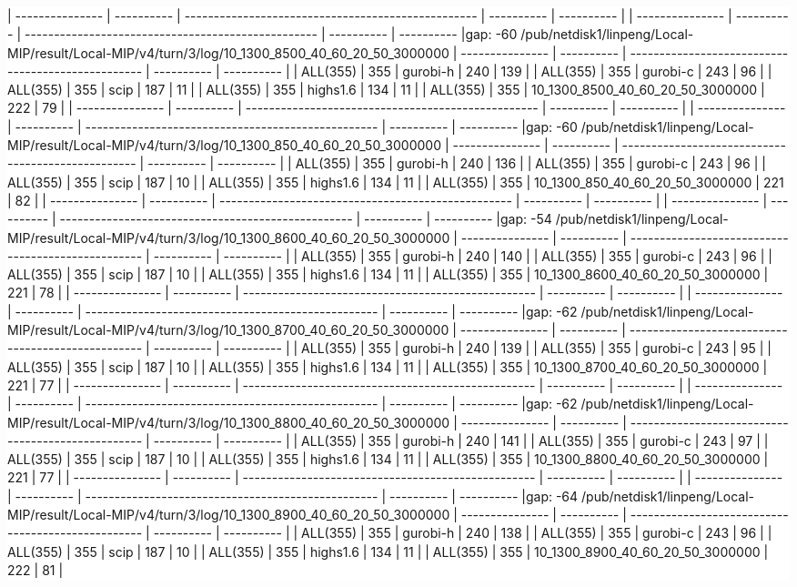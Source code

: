 | --------------- | ---------- | -------------------------------------------------- | ---------- | ---------- |
| --------------- | ---------- | -------------------------------------------------- | ---------- | ---------- |gap: -60
/pub/netdisk1/linpeng/Local-MIP/result/Local-MIP/v4/turn/3/log/10_1300_8500_40_60_20_50_3000000
| --------------- | ---------- | -------------------------------------------------- | ---------- | ---------- |
| ALL(355)        | 355        | gurobi-h                                           | 240        | 139        |
| ALL(355)        | 355        | gurobi-c                                           | 243        | 96         |
| ALL(355)        | 355        | scip                                               | 187        | 11         |
| ALL(355)        | 355        | highs1.6                                           | 134        | 11         |
| ALL(355)        | 355        | 10_1300_8500_40_60_20_50_3000000                   | 222        | 79         |
| --------------- | ---------- | -------------------------------------------------- | ---------- | ---------- |
| --------------- | ---------- | -------------------------------------------------- | ---------- | ---------- |gap: -60
/pub/netdisk1/linpeng/Local-MIP/result/Local-MIP/v4/turn/3/log/10_1300_850_40_60_20_50_3000000
| --------------- | ---------- | -------------------------------------------------- | ---------- | ---------- |
| ALL(355)        | 355        | gurobi-h                                           | 240        | 136        |
| ALL(355)        | 355        | gurobi-c                                           | 243        | 96         |
| ALL(355)        | 355        | scip                                               | 187        | 10         |
| ALL(355)        | 355        | highs1.6                                           | 134        | 11         |
| ALL(355)        | 355        | 10_1300_850_40_60_20_50_3000000                    | 221        | 82         |
| --------------- | ---------- | -------------------------------------------------- | ---------- | ---------- |
| --------------- | ---------- | -------------------------------------------------- | ---------- | ---------- |gap: -54
/pub/netdisk1/linpeng/Local-MIP/result/Local-MIP/v4/turn/3/log/10_1300_8600_40_60_20_50_3000000
| --------------- | ---------- | -------------------------------------------------- | ---------- | ---------- |
| ALL(355)        | 355        | gurobi-h                                           | 240        | 140        |
| ALL(355)        | 355        | gurobi-c                                           | 243        | 96         |
| ALL(355)        | 355        | scip                                               | 187        | 10         |
| ALL(355)        | 355        | highs1.6                                           | 134        | 11         |
| ALL(355)        | 355        | 10_1300_8600_40_60_20_50_3000000                   | 221        | 78         |
| --------------- | ---------- | -------------------------------------------------- | ---------- | ---------- |
| --------------- | ---------- | -------------------------------------------------- | ---------- | ---------- |gap: -62
/pub/netdisk1/linpeng/Local-MIP/result/Local-MIP/v4/turn/3/log/10_1300_8700_40_60_20_50_3000000
| --------------- | ---------- | -------------------------------------------------- | ---------- | ---------- |
| ALL(355)        | 355        | gurobi-h                                           | 240        | 139        |
| ALL(355)        | 355        | gurobi-c                                           | 243        | 95         |
| ALL(355)        | 355        | scip                                               | 187        | 10         |
| ALL(355)        | 355        | highs1.6                                           | 134        | 11         |
| ALL(355)        | 355        | 10_1300_8700_40_60_20_50_3000000                   | 221        | 77         |
| --------------- | ---------- | -------------------------------------------------- | ---------- | ---------- |
| --------------- | ---------- | -------------------------------------------------- | ---------- | ---------- |gap: -62
/pub/netdisk1/linpeng/Local-MIP/result/Local-MIP/v4/turn/3/log/10_1300_8800_40_60_20_50_3000000
| --------------- | ---------- | -------------------------------------------------- | ---------- | ---------- |
| ALL(355)        | 355        | gurobi-h                                           | 240        | 141        |
| ALL(355)        | 355        | gurobi-c                                           | 243        | 97         |
| ALL(355)        | 355        | scip                                               | 187        | 10         |
| ALL(355)        | 355        | highs1.6                                           | 134        | 11         |
| ALL(355)        | 355        | 10_1300_8800_40_60_20_50_3000000                   | 221        | 77         |
| --------------- | ---------- | -------------------------------------------------- | ---------- | ---------- |
| --------------- | ---------- | -------------------------------------------------- | ---------- | ---------- |gap: -64
/pub/netdisk1/linpeng/Local-MIP/result/Local-MIP/v4/turn/3/log/10_1300_8900_40_60_20_50_3000000
| --------------- | ---------- | -------------------------------------------------- | ---------- | ---------- |
| ALL(355)        | 355        | gurobi-h                                           | 240        | 138        |
| ALL(355)        | 355        | gurobi-c                                           | 243        | 96         |
| ALL(355)        | 355        | scip                                               | 187        | 10         |
| ALL(355)        | 355        | highs1.6                                           | 134        | 11         |
| ALL(355)        | 355        | 10_1300_8900_40_60_20_50_3000000                   | 222        | 81         |